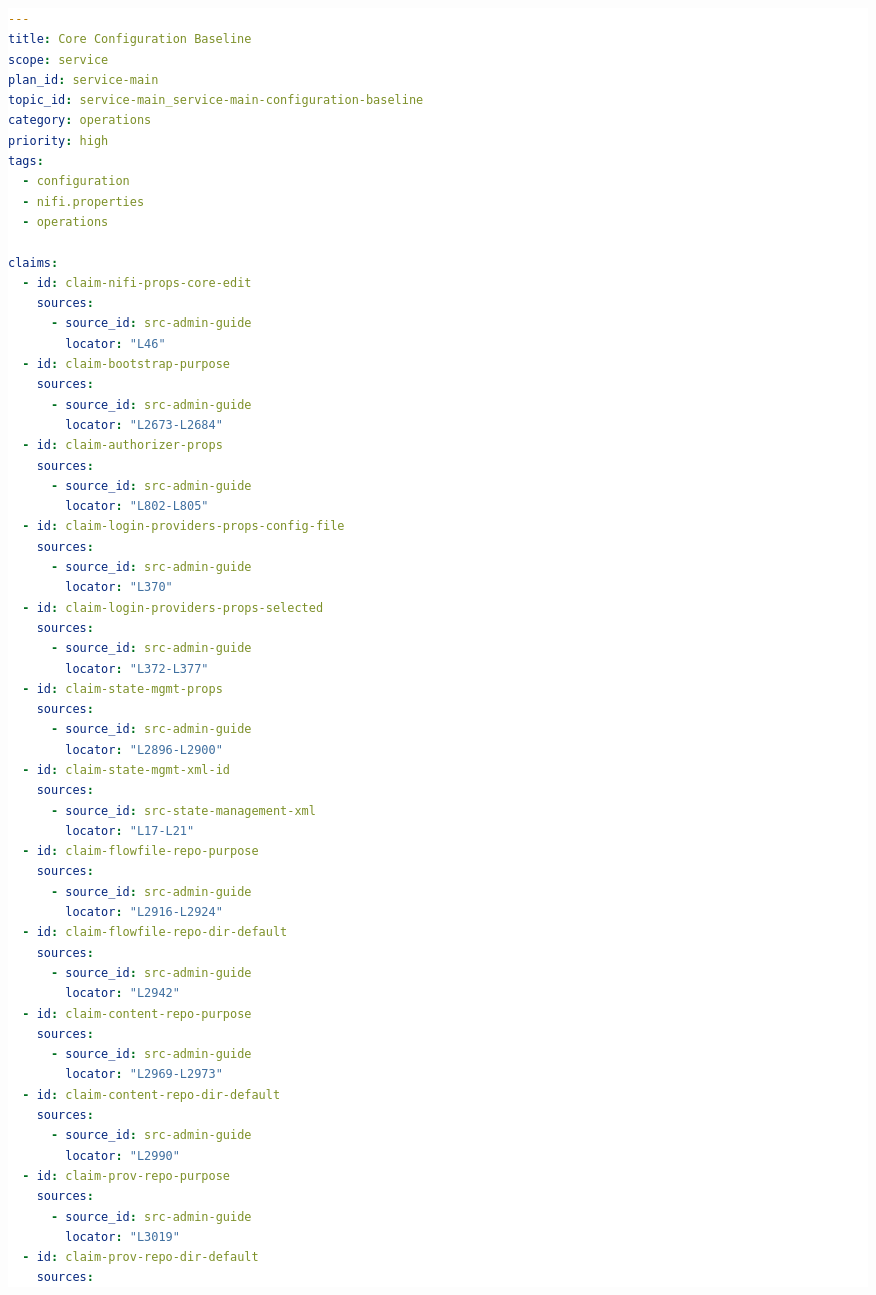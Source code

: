 ```yaml
---
title: Core Configuration Baseline
scope: service
plan_id: service-main
topic_id: service-main_service-main-configuration-baseline
category: operations
priority: high
tags:
  - configuration
  - nifi.properties
  - operations

claims:
  - id: claim-nifi-props-core-edit
    sources:
      - source_id: src-admin-guide
        locator: "L46"
  - id: claim-bootstrap-purpose
    sources:
      - source_id: src-admin-guide
        locator: "L2673-L2684"
  - id: claim-authorizer-props
    sources:
      - source_id: src-admin-guide
        locator: "L802-L805"
  - id: claim-login-providers-props-config-file
    sources:
      - source_id: src-admin-guide
        locator: "L370"
  - id: claim-login-providers-props-selected
    sources:
      - source_id: src-admin-guide
        locator: "L372-L377"
  - id: claim-state-mgmt-props
    sources:
      - source_id: src-admin-guide
        locator: "L2896-L2900"
  - id: claim-state-mgmt-xml-id
    sources:
      - source_id: src-state-management-xml
        locator: "L17-L21"
  - id: claim-flowfile-repo-purpose
    sources:
      - source_id: src-admin-guide
        locator: "L2916-L2924"
  - id: claim-flowfile-repo-dir-default
    sources:
      - source_id: src-admin-guide
        locator: "L2942"
  - id: claim-content-repo-purpose
    sources:
      - source_id: src-admin-guide
        locator: "L2969-L2973"
  - id: claim-content-repo-dir-default
    sources:
      - source_id: src-admin-guide
        locator: "L2990"
  - id: claim-prov-repo-purpose
    sources:
      - source_id: src-admin-guide
        locator: "L3019"
  - id: claim-prov-repo-dir-default
    sources:
```